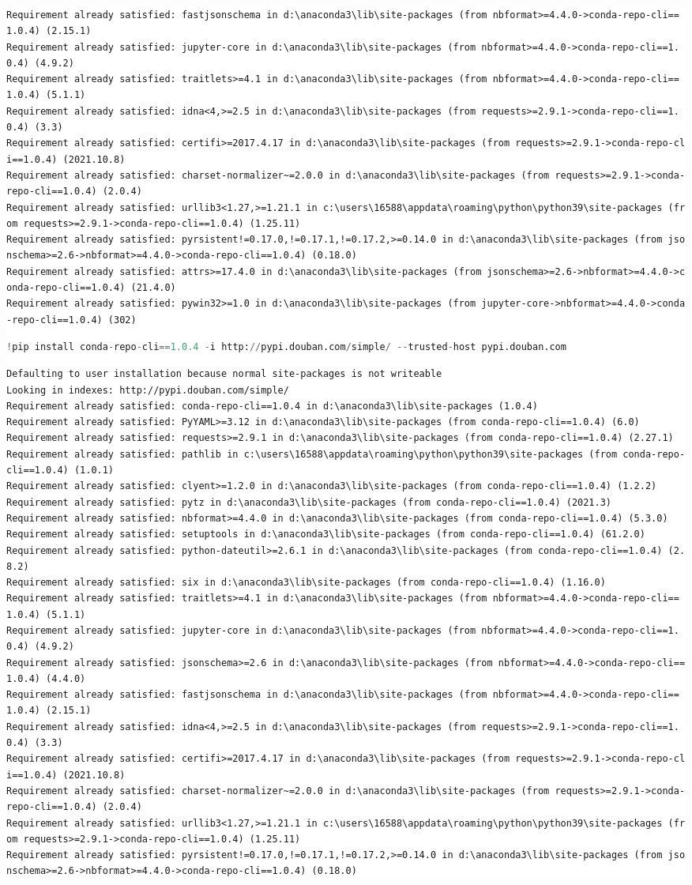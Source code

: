    Requirement already satisfied: fastjsonschema in d:\anaconda3\lib\site-packages (from nbformat>=4.4.0->conda-repo-cli==1.0.4) (2.15.1)
    Requirement already satisfied: jupyter-core in d:\anaconda3\lib\site-packages (from nbformat>=4.4.0->conda-repo-cli==1.0.4) (4.9.2)
    Requirement already satisfied: traitlets>=4.1 in d:\anaconda3\lib\site-packages (from nbformat>=4.4.0->conda-repo-cli==1.0.4) (5.1.1)
    Requirement already satisfied: idna<4,>=2.5 in d:\anaconda3\lib\site-packages (from requests>=2.9.1->conda-repo-cli==1.0.4) (3.3)
    Requirement already satisfied: certifi>=2017.4.17 in d:\anaconda3\lib\site-packages (from requests>=2.9.1->conda-repo-cli==1.0.4) (2021.10.8)
    Requirement already satisfied: charset-normalizer~=2.0.0 in d:\anaconda3\lib\site-packages (from requests>=2.9.1->conda-repo-cli==1.0.4) (2.0.4)
    Requirement already satisfied: urllib3<1.27,>=1.21.1 in c:\users\16588\appdata\roaming\python\python39\site-packages (from requests>=2.9.1->conda-repo-cli==1.0.4) (1.25.11)
    Requirement already satisfied: pyrsistent!=0.17.0,!=0.17.1,!=0.17.2,>=0.14.0 in d:\anaconda3\lib\site-packages (from jsonschema>=2.6->nbformat>=4.4.0->conda-repo-cli==1.0.4) (0.18.0)
    Requirement already satisfied: attrs>=17.4.0 in d:\anaconda3\lib\site-packages (from jsonschema>=2.6->nbformat>=4.4.0->conda-repo-cli==1.0.4) (21.4.0)
    Requirement already satisfied: pywin32>=1.0 in d:\anaconda3\lib\site-packages (from jupyter-core->nbformat>=4.4.0->conda-repo-cli==1.0.4) (302)



```python
!pip install conda-repo-cli==1.0.4 -i http://pypi.douban.com/simple/ --trusted-host pypi.douban.com
```

    Defaulting to user installation because normal site-packages is not writeable
    Looking in indexes: http://pypi.douban.com/simple/
    Requirement already satisfied: conda-repo-cli==1.0.4 in d:\anaconda3\lib\site-packages (1.0.4)
    Requirement already satisfied: PyYAML>=3.12 in d:\anaconda3\lib\site-packages (from conda-repo-cli==1.0.4) (6.0)
    Requirement already satisfied: requests>=2.9.1 in d:\anaconda3\lib\site-packages (from conda-repo-cli==1.0.4) (2.27.1)
    Requirement already satisfied: pathlib in c:\users\16588\appdata\roaming\python\python39\site-packages (from conda-repo-cli==1.0.4) (1.0.1)
    Requirement already satisfied: clyent>=1.2.0 in d:\anaconda3\lib\site-packages (from conda-repo-cli==1.0.4) (1.2.2)
    Requirement already satisfied: pytz in d:\anaconda3\lib\site-packages (from conda-repo-cli==1.0.4) (2021.3)
    Requirement already satisfied: nbformat>=4.4.0 in d:\anaconda3\lib\site-packages (from conda-repo-cli==1.0.4) (5.3.0)
    Requirement already satisfied: setuptools in d:\anaconda3\lib\site-packages (from conda-repo-cli==1.0.4) (61.2.0)
    Requirement already satisfied: python-dateutil>=2.6.1 in d:\anaconda3\lib\site-packages (from conda-repo-cli==1.0.4) (2.8.2)
    Requirement already satisfied: six in d:\anaconda3\lib\site-packages (from conda-repo-cli==1.0.4) (1.16.0)
    Requirement already satisfied: traitlets>=4.1 in d:\anaconda3\lib\site-packages (from nbformat>=4.4.0->conda-repo-cli==1.0.4) (5.1.1)
    Requirement already satisfied: jupyter-core in d:\anaconda3\lib\site-packages (from nbformat>=4.4.0->conda-repo-cli==1.0.4) (4.9.2)
    Requirement already satisfied: jsonschema>=2.6 in d:\anaconda3\lib\site-packages (from nbformat>=4.4.0->conda-repo-cli==1.0.4) (4.4.0)
    Requirement already satisfied: fastjsonschema in d:\anaconda3\lib\site-packages (from nbformat>=4.4.0->conda-repo-cli==1.0.4) (2.15.1)
    Requirement already satisfied: idna<4,>=2.5 in d:\anaconda3\lib\site-packages (from requests>=2.9.1->conda-repo-cli==1.0.4) (3.3)
    Requirement already satisfied: certifi>=2017.4.17 in d:\anaconda3\lib\site-packages (from requests>=2.9.1->conda-repo-cli==1.0.4) (2021.10.8)
    Requirement already satisfied: charset-normalizer~=2.0.0 in d:\anaconda3\lib\site-packages (from requests>=2.9.1->conda-repo-cli==1.0.4) (2.0.4)
    Requirement already satisfied: urllib3<1.27,>=1.21.1 in c:\users\16588\appdata\roaming\python\python39\site-packages (from requests>=2.9.1->conda-repo-cli==1.0.4) (1.25.11)
    Requirement already satisfied: pyrsistent!=0.17.0,!=0.17.1,!=0.17.2,>=0.14.0 in d:\anaconda3\lib\site-packages (from jsonschema>=2.6->nbformat>=4.4.0->conda-repo-cli==1.0.4) (0.18.0)